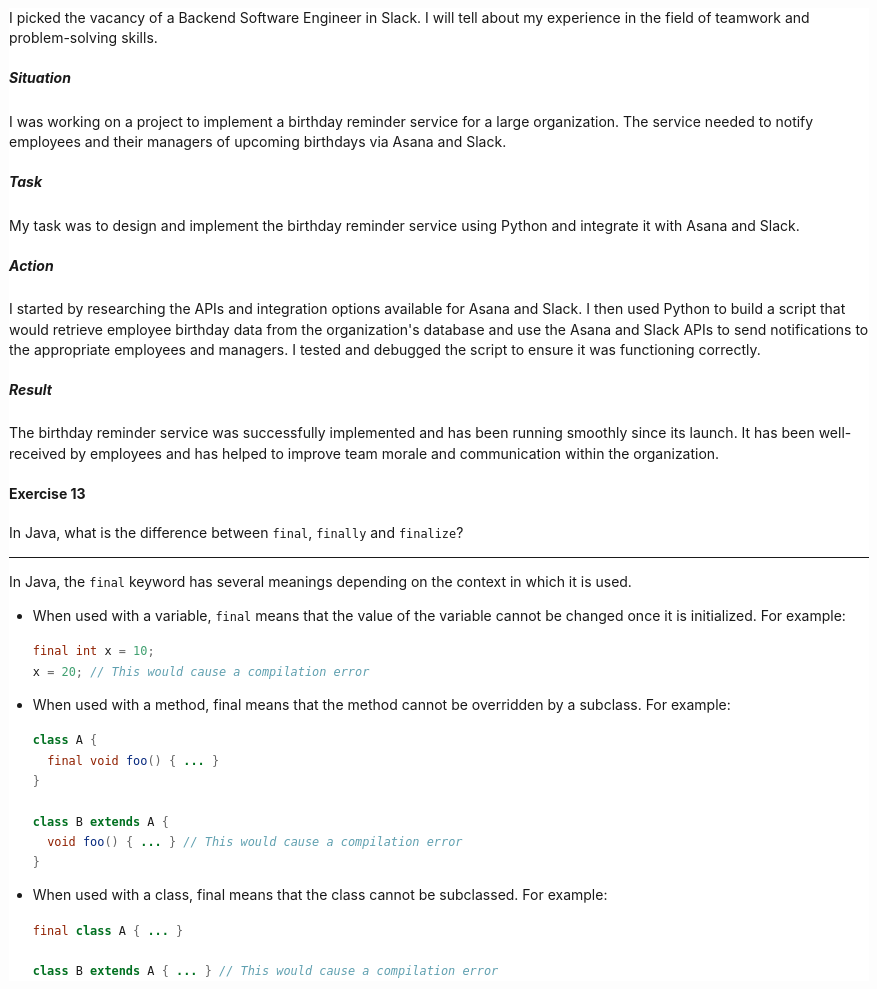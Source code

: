 
I picked the vacancy of a Backend Software Engineer in Slack.
I will tell about my experience in the field of teamwork and problem-solving skills.

##### Situation

I was working on a project to implement a birthday reminder service for a large organization.
The service needed to notify employees and their managers of upcoming birthdays via Asana and Slack.

##### Task

My task was to design and implement the birthday reminder service using Python and integrate it with Asana and Slack.

##### Action

I started by researching the APIs and integration options available for Asana and Slack.
I then used Python to build a script that would retrieve employee birthday data from the organization's database and use the Asana and Slack APIs to send notifications to the appropriate employees and managers. I tested and debugged the script to ensure it was functioning correctly.

##### Result

The birthday reminder service was successfully implemented and has been running smoothly since its launch.
It has been well-received by employees and has helped to improve team morale and communication within the organization.

#### Exercise 13

In Java, what is the difference between `final`, `finally` and `finalize`?

---

In Java, the `final` keyword has several meanings depending on the context in which it is used.

- When used with a variable, `final` means that the value of the variable cannot be changed once it is initialized. For example:
  ```java
  final int x = 10;
  x = 20; // This would cause a compilation error
  ```

- When used with a method, final means that the method cannot be overridden by a subclass. For example:
  ```java
  class A {
    final void foo() { ... }
  }
  
  class B extends A {
    void foo() { ... } // This would cause a compilation error
  }
  ```

- When used with a class, final means that the class cannot be subclassed. For example:
  ```java
  final class A { ... }
  
  class B extends A { ... } // This would cause a compilation error
  ```
